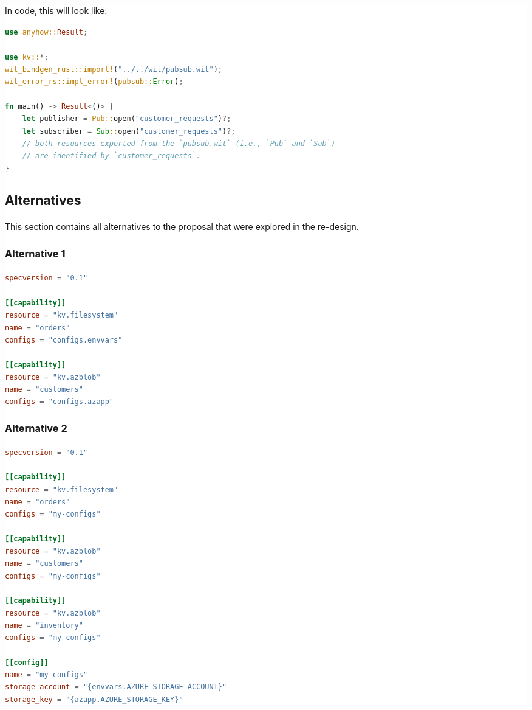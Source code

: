 In code, this will look like:

```rs
use anyhow::Result;

use kv::*;
wit_bindgen_rust::import!("../../wit/pubsub.wit");
wit_error_rs::impl_error!(pubsub::Error);

fn main() -> Result<()> {
    let publisher = Pub::open("customer_requests")?; 
    let subscriber = Sub::open("customer_requests")?; 
    // both resources exported from the `pubsub.wit` (i.e., `Pub` and `Sub`) 
    // are identified by `customer_requests`.
}
```

## <a name='Alternatives'></a>Alternatives

This section contains all alternatives to the proposal that were explored in the re-design. 

### <a name='Alternative1'></a>Alternative 1

```toml
specversion = "0.1"

[[capability]]
resource = "kv.filesystem"
name = "orders"
configs = "configs.envvars"

[[capability]]
resource = "kv.azblob"
name = "customers"
configs = "configs.azapp"
```

### <a name='Alternative2'></a>Alternative 2

```toml
specversion = "0.1"

[[capability]]
resource = "kv.filesystem"
name = "orders"
configs = "my-configs"

[[capability]]
resource = "kv.azblob"
name = "customers"
configs = "my-configs"

[[capability]]
resource = "kv.azblob"
name = "inventory"
configs = "my-configs"

[[config]]
name = "my-configs"
storage_account = "{envvars.AZURE_STORAGE_ACCOUNT}"
storage_key = "{azapp.AZURE_STORAGE_KEY}"
```
